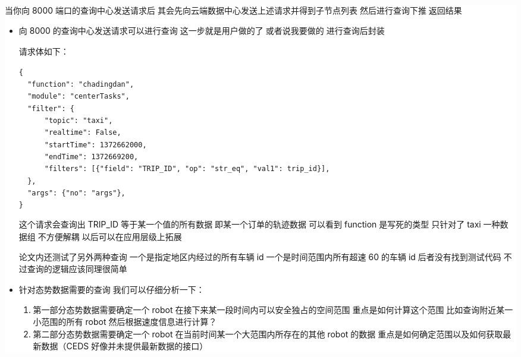   当你向 8000 端口的查询中心发送请求后 其会先向云端数据中心发送上述请求并得到子节点列表 然后进行查询下推 返回结果

- 向 8000 的查询中心发送请求可以进行查询 这一步就是用户做的了 或者说我要做的 进行查询后封装

  请求体如下：

  ```
  {
    "function": "chadingdan",
    "module": "centerTasks",
    "filter": {
        "topic": "taxi",
        "realtime": False,
        "startTime": 1372662000,
        "endTime": 1372669200,
        "filters": [{"field": "TRIP_ID", "op": "str_eq", "val1": trip_id}],
    },
    "args": {"no": "args"},
  }
  ```

  这个请求会查询出 TRIP_ID 等于某一个值的所有数据 即某一个订单的轨迹数据 可以看到 function 是写死的类型 只针对了 taxi 一种数据组 不方便解耦 以后可以在应用层级上拓展

  论文内还测试了另外两种查询 一个是指定地区内经过的所有车辆 id 一个是时间范围内所有超速 60 的车辆 id 后者没有找到测试代码 不过查询的逻辑应该同理很简单

- 针对态势数据需要的查询 我们可以仔细分析一下：
  1. 第一部分态势数据需要确定一个 robot 在接下来某一段时间内可以安全独占的空间范围 重点是如何计算这个范围 比如查询附近某一小范围的所有 robot 然后根据速度信息进行计算？
  2. 第二部分态势数据需要确定一个 robot 在当前时间某一个大范围内所存在的其他 robot 的数据 重点是如何确定范围以及如何获取最新数据（CEDS 好像并未提供最新数据的接口）
